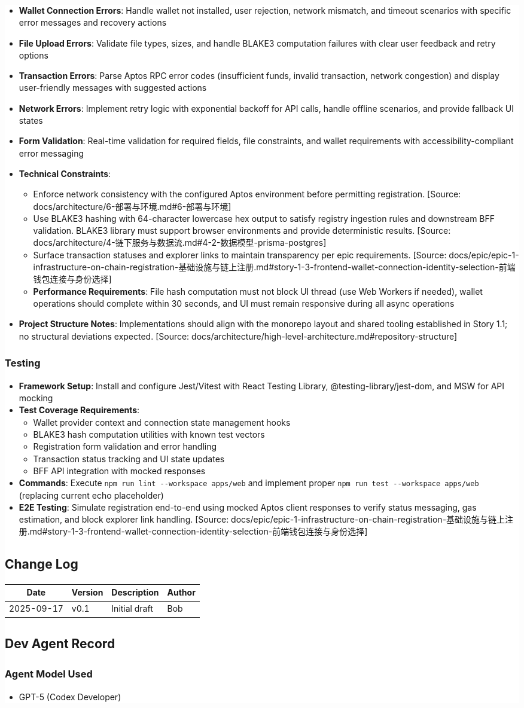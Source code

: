   - **Wallet Connection Errors**: Handle wallet not installed, user rejection, network mismatch, and timeout scenarios with specific error messages and recovery actions
  - **File Upload Errors**: Validate file types, sizes, and handle BLAKE3 computation failures with clear user feedback and retry options
  - **Transaction Errors**: Parse Aptos RPC error codes (insufficient funds, invalid transaction, network congestion) and display user-friendly messages with suggested actions
  - **Network Errors**: Implement retry logic with exponential backoff for API calls, handle offline scenarios, and provide fallback UI states
  - **Form Validation**: Real-time validation for required fields, file constraints, and wallet requirements with accessibility-compliant error messaging

- **Technical Constraints**:
  - Enforce network consistency with the configured Aptos environment before permitting registration. [Source: docs/architecture/6-部署与环境.md#6-部署与环境]
  - Use BLAKE3 hashing with 64-character lowercase hex output to satisfy registry ingestion rules and downstream BFF validation. BLAKE3 library must support browser environments and provide deterministic results. [Source: docs/architecture/4-链下服务与数据流.md#4-2-数据模型-prisma-postgres]
  - Surface transaction statuses and explorer links to maintain transparency per epic requirements. [Source: docs/epic/epic-1-infrastructure-on-chain-registration-基础设施与链上注册.md#story-1-3-frontend-wallet-connection-identity-selection-前端钱包连接与身份选择]
  - **Performance Requirements**: File hash computation must not block UI thread (use Web Workers if needed), wallet operations should complete within 30 seconds, and UI must remain responsive during all async operations
- **Project Structure Notes**: Implementations should align with the monorepo layout and shared tooling established in Story 1.1; no structural deviations expected. [Source: docs/architecture/high-level-architecture.md#repository-structure]

### Testing
- **Framework Setup**: Install and configure Jest/Vitest with React Testing Library, @testing-library/jest-dom, and MSW for API mocking
- **Test Coverage Requirements**:
  - Wallet provider context and connection state management hooks
  - BLAKE3 hash computation utilities with known test vectors
  - Registration form validation and error handling
  - Transaction status tracking and UI state updates
  - BFF API integration with mocked responses
- **Commands**: Execute `npm run lint --workspace apps/web` and implement proper `npm run test --workspace apps/web` (replacing current echo placeholder)
- **E2E Testing**: Simulate registration end-to-end using mocked Aptos client responses to verify status messaging, gas estimation, and block explorer link handling. [Source: docs/epic/epic-1-infrastructure-on-chain-registration-基础设施与链上注册.md#story-1-3-frontend-wallet-connection-identity-selection-前端钱包连接与身份选择]

## Change Log
| Date       | Version | Description     | Author |
| ---------- | ------- | ---------------- | ------ |
| 2025-09-17 | v0.1    | Initial draft   | Bob |

## Dev Agent Record
### Agent Model Used
- GPT-5 (Codex Developer)
